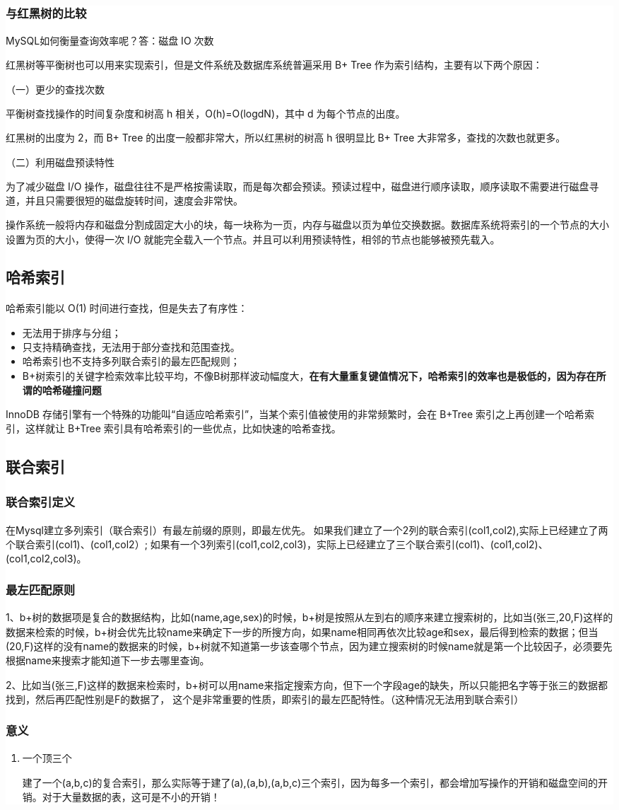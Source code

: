 ### 与红黑树的比较

 MySQL如何衡量查询效率呢？答：磁盘 IO 次数

红黑树等平衡树也可以用来实现索引，但是文件系统及数据库系统普遍采用 B+ Tree 作为索引结构，主要有以下两个原因：

（一）更少的查找次数

平衡树查找操作的时间复杂度和树高 h 相关，O(h)=O(logdN)，其中 d 为每个节点的出度。

红黑树的出度为 2，而 B+ Tree 的出度一般都非常大，所以红黑树的树高 h 很明显比 B+ Tree 大非常多，查找的次数也就更多。

（二）利用磁盘预读特性

为了减少磁盘 I/O 操作，磁盘往往不是严格按需读取，而是每次都会预读。预读过程中，磁盘进行顺序读取，顺序读取不需要进行磁盘寻道，并且只需要很短的磁盘旋转时间，速度会非常快。

操作系统一般将内存和磁盘分割成固定大小的块，每一块称为一页，内存与磁盘以页为单位交换数据。数据库系统将索引的一个节点的大小设置为页的大小，使得一次 I/O 就能完全载入一个节点。并且可以利用预读特性，相邻的节点也能够被预先载入。



## 哈希索引

哈希索引能以 O(1) 时间进行查找，但是失去了有序性：

- 无法用于排序与分组；
- 只支持精确查找，无法用于部分查找和范围查找。
- 哈希索引也不支持多列联合索引的最左匹配规则；
- B+树索引的关键字检索效率比较平均，不像B树那样波动幅度大，**在有大量重复键值情况下，哈希索引的效率也是极低的，因为存在所谓的哈希碰撞问题**

InnoDB 存储引擎有一个特殊的功能叫“自适应哈希索引”，当某个索引值被使用的非常频繁时，会在 B+Tree 索引之上再创建一个哈希索引，这样就让 B+Tree 索引具有哈希索引的一些优点，比如快速的哈希查找。



## 联合索引

### 联合索引定义

在Mysql建立多列索引（联合索引）有最左前缀的原则，即最左优先。
如果我们建立了一个2列的联合索引(col1,col2),实际上已经建立了两个联合索引(col1)、(col1,col2）;
如果有一个3列索引(col1,col2,col3)，实际上已经建立了三个联合索引(col1)、(col1,col2)、(col1,col2,col3)。

### 最左匹配原则

1、b+树的数据项是复合的数据结构，比如(name,age,sex)的时候，b+树是按照从左到右的顺序来建立搜索树的，比如当(张三,20,F)这样的数据来检索的时候，b+树会优先比较name来确定下一步的所搜方向，如果name相同再依次比较age和sex，最后得到检索的数据；但当(20,F)这样的没有name的数据来的时候，b+树就不知道第一步该查哪个节点，因为建立搜索树的时候name就是第一个比较因子，必须要先根据name来搜索才能知道下一步去哪里查询。

2、比如当(张三,F)这样的数据来检索时，b+树可以用name来指定搜索方向，但下一个字段age的缺失，所以只能把名字等于张三的数据都找到，然后再匹配性别是F的数据了， 这个是非常重要的性质，即索引的最左匹配特性。（这种情况无法用到联合索引）

### 意义

1. 一个顶三个

   建了一个(a,b,c)的复合索引，那么实际等于建了(a),(a,b),(a,b,c)三个索引，因为每多一个索引，都会增加写操作的开销和磁盘空间的开销。对于大量数据的表，这可是不小的开销！
